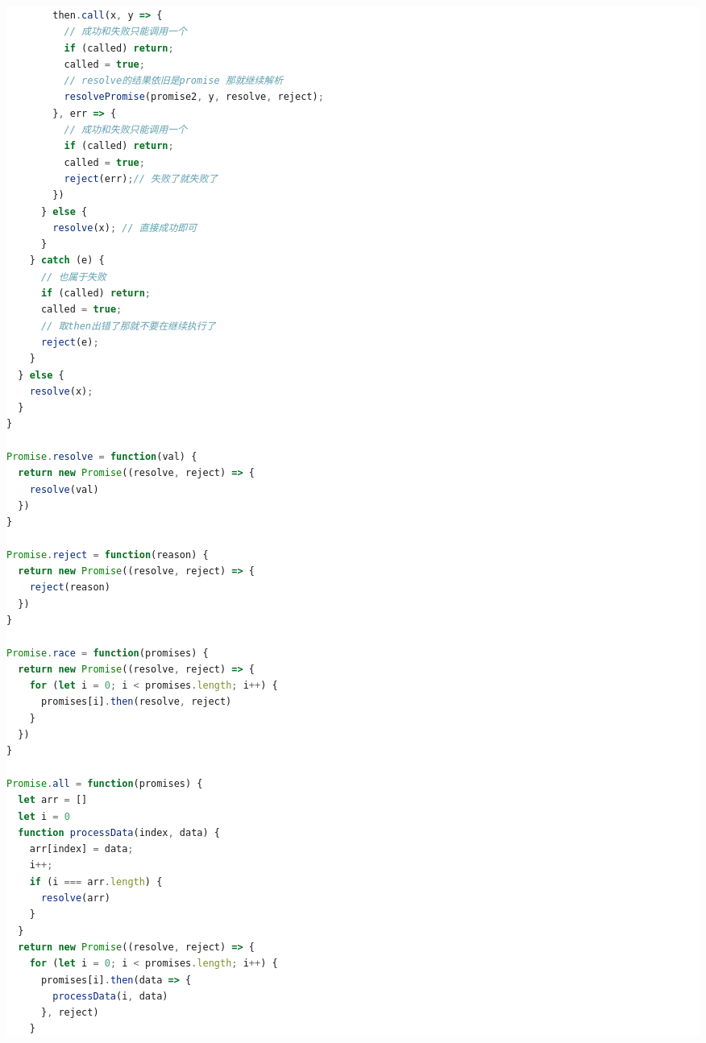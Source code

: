 ```javaScript
        then.call(x, y => {
          // 成功和失败只能调用一个
          if (called) return;
          called = true;
          // resolve的结果依旧是promise 那就继续解析
          resolvePromise(promise2, y, resolve, reject);
        }, err => {
          // 成功和失败只能调用一个
          if (called) return;
          called = true;
          reject(err);// 失败了就失败了
        })
      } else {
        resolve(x); // 直接成功即可
      }
    } catch (e) {
      // 也属于失败
      if (called) return;
      called = true;
      // 取then出错了那就不要在继续执行了
      reject(e); 
    }
  } else {
    resolve(x);
  }
}

Promise.resolve = function(val) {
  return new Promise((resolve, reject) => {
    resolve(val)
  })
}

Promise.reject = function(reason) {
  return new Promise((resolve, reject) => {
    reject(reason)
  })
}

Promise.race = function(promises) {
  return new Promise((resolve, reject) => {
    for (let i = 0; i < promises.length; i++) {
      promises[i].then(resolve, reject)
    }
  })
}

Promise.all = function(promises) {
  let arr = []
  let i = 0
  function processData(index, data) {
    arr[index] = data;
    i++;
    if (i === arr.length) {
      resolve(arr)
    }
  }
  return new Promise((resolve, reject) => {
    for (let i = 0; i < promises.length; i++) {
      promises[i].then(data => {
        processData(i, data)
      }, reject)
    }
```